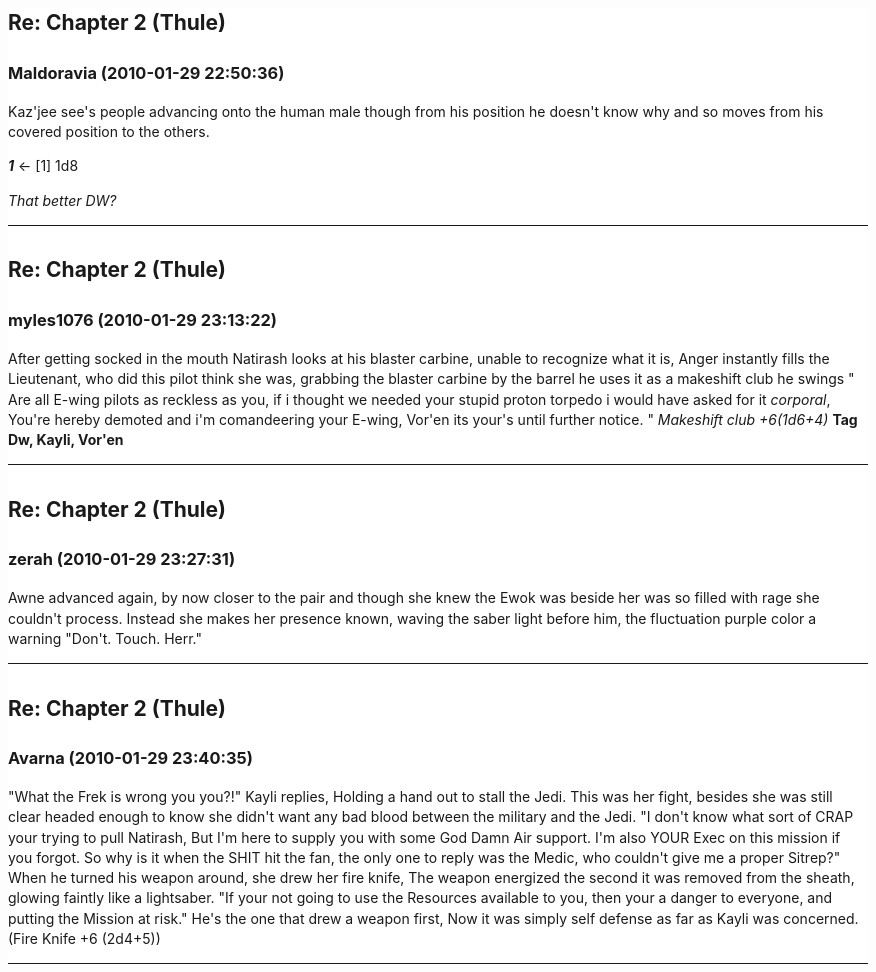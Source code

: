 
## Re: Chapter 2 (Thule)

### **Maldoravia** (2010-01-29 22:50:36)

Kaz'jee see's people advancing onto the human male though from his position he doesn't know why and so moves from his covered position to the others.

***1*** <- [1] 1d8

*That better DW?*

---

## Re: Chapter 2 (Thule)

### **myles1076** (2010-01-29 23:13:22)

After getting socked in the mouth Natirash looks at his blaster carbine, unable to recognize what it is, Anger instantly fills the Lieutenant, who did this pilot think she was, grabbing the blaster carbine by the barrel he uses it as a makeshift club he swings " Are all E-wing pilots as reckless as you, if i thought we needed your stupid proton torpedo i would have asked for it *corporal*, You're hereby demoted and i'm comandeering your E-wing, Vor'en its your's until further notice. "
*Makeshift club +6(1d6+4)*
**Tag Dw, Kayli, Vor'en**

---

## Re: Chapter 2 (Thule)

### **zerah** (2010-01-29 23:27:31)

Awne advanced again, by now closer to the pair and though she knew the Ewok was beside her was so filled with rage she couldn't process.
Instead she makes her presence known, waving the saber light before him, the fluctuation purple color a warning "Don't. Touch. Herr."

---

## Re: Chapter 2 (Thule)

### **Avarna** (2010-01-29 23:40:35)

"What the Frek is wrong you you?!" Kayli replies, Holding a hand out to stall the Jedi. This was her fight, besides she was still clear headed enough to know she didn't want any bad blood between the military and the Jedi.
"I don't know what sort of CRAP your trying to pull Natirash, But I'm here to supply you with some God Damn Air support. I'm also YOUR Exec on this mission if you forgot. So why is it when the SHIT hit the fan, the only one to reply was the Medic, who couldn't give me a proper Sitrep?" When he turned his weapon around, she drew her fire knife, The weapon energized the second it was removed from the sheath, glowing faintly like a lightsaber. "If your not going to use the Resources available to you, then your a danger to everyone, and putting the Mission at risk."
He's the one that drew a weapon first, Now it was simply self defense as far as Kayli was concerned.
(Fire Knife +6 (2d4+5))

---